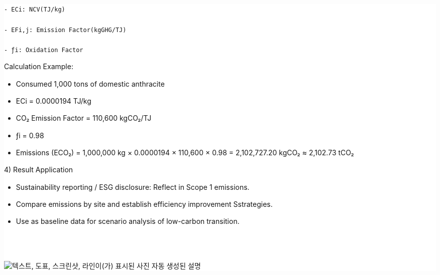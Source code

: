     - ECi: NCV(TJ/kg)

    - EFi,j: Emission Factor(kgGHG/TJ)

    - ƒi: Oxidation Factor

Calculation Example:

- Consumed 1,000 tons of domestic anthracite

- ECi = 0.0000194 TJ/kg

- CO₂ Emission Factor = 110,600 kgCO₂/TJ

- ƒi = 0.98



- Emissions (ECO₂) = 1,000,000 kg × 0.0000194 × 110,600 × 0.98 =
  2,102,727.20 kgCO₂ ≈ 2,102.73 tCO₂

4\) Result Application

- Sustainability reporting / ESG disclosure: Reflect in Scope 1 emissions.

- Compare emissions by site and establish efficiency improvement Sstrategies.

- Use as baseline data for scenario analysis of low-carbon transition.

<br><br>

![텍스트, 도표, 스크린샷, 라인이(가) 표시된 사진 자동 생성된
설명](./gaseous_fuel_flow.png)
